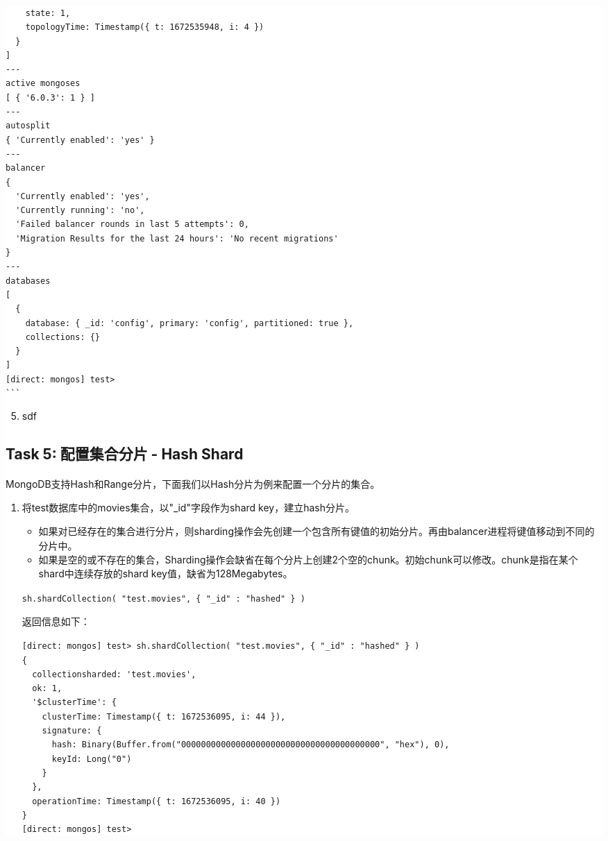         state: 1,
        topologyTime: Timestamp({ t: 1672535948, i: 4 })
      }
    ]
    ---
    active mongoses
    [ { '6.0.3': 1 } ]
    ---
    autosplit
    { 'Currently enabled': 'yes' }
    ---
    balancer
    {
      'Currently enabled': 'yes',
      'Currently running': 'no',
      'Failed balancer rounds in last 5 attempts': 0,
      'Migration Results for the last 24 hours': 'No recent migrations'
    }
    ---
    databases
    [
      {
        database: { _id: 'config', primary: 'config', partitioned: true },
        collections: {}
      }
    ]
    [direct: mongos] test>
    ```

    

5. sdf



## Task 5: 配置集合分片 - Hash Shard

MongoDB支持Hash和Range分片，下面我们以Hash分片为例来配置一个分片的集合。

1. 将test数据库中的movies集合，以"_id"字段作为shard key，建立hash分片。

    - 如果对已经存在的集合进行分片，则sharding操作会先创建一个包含所有键值的初始分片。再由balancer进程将键值移动到不同的分片中。
    - 如果是空的或不存在的集合，Sharding操作会缺省在每个分片上创建2个空的chunk。初始chunk可以修改。chunk是指在某个shard中连续存放的shard key值，缺省为128Megabytes。

    ```
    sh.shardCollection( "test.movies", { "_id" : "hashed" } )
    ```

    返回信息如下：

    ```
    [direct: mongos] test> sh.shardCollection( "test.movies", { "_id" : "hashed" } )
    {
      collectionsharded: 'test.movies',
      ok: 1,
      '$clusterTime': {
        clusterTime: Timestamp({ t: 1672536095, i: 44 }),
        signature: {
          hash: Binary(Buffer.from("0000000000000000000000000000000000000000", "hex"), 0),
          keyId: Long("0")
        }
      },
      operationTime: Timestamp({ t: 1672536095, i: 40 })
    }
    [direct: mongos] test> 
    ```